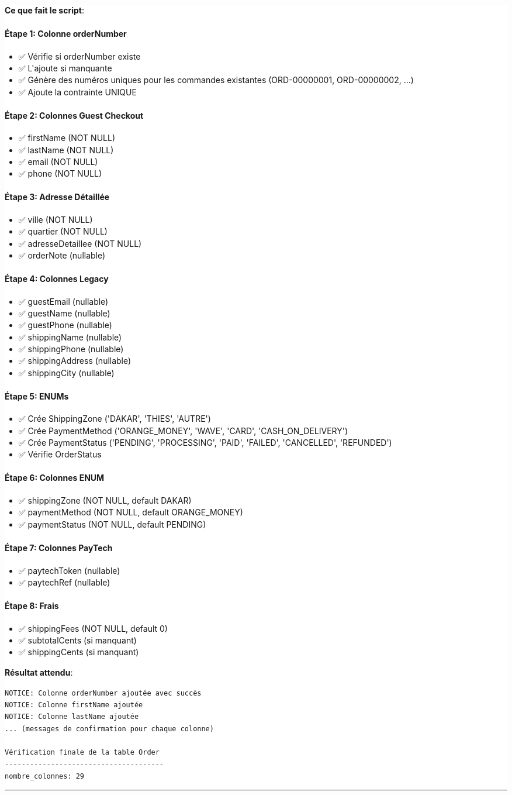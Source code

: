**Ce que fait le script**:

#### Étape 1: Colonne orderNumber
- ✅ Vérifie si orderNumber existe
- ✅ L'ajoute si manquante
- ✅ Génère des numéros uniques pour les commandes existantes (ORD-00000001, ORD-00000002, ...)
- ✅ Ajoute la contrainte UNIQUE

#### Étape 2: Colonnes Guest Checkout
- ✅ firstName (NOT NULL)
- ✅ lastName (NOT NULL)
- ✅ email (NOT NULL)
- ✅ phone (NOT NULL)

#### Étape 3: Adresse Détaillée
- ✅ ville (NOT NULL)
- ✅ quartier (NOT NULL)
- ✅ adresseDetaillee (NOT NULL)
- ✅ orderNote (nullable)

#### Étape 4: Colonnes Legacy
- ✅ guestEmail (nullable)
- ✅ guestName (nullable)
- ✅ guestPhone (nullable)
- ✅ shippingName (nullable)
- ✅ shippingPhone (nullable)
- ✅ shippingAddress (nullable)
- ✅ shippingCity (nullable)

#### Étape 5: ENUMs
- ✅ Crée ShippingZone ('DAKAR', 'THIES', 'AUTRE')
- ✅ Crée PaymentMethod ('ORANGE_MONEY', 'WAVE', 'CARD', 'CASH_ON_DELIVERY')
- ✅ Crée PaymentStatus ('PENDING', 'PROCESSING', 'PAID', 'FAILED', 'CANCELLED', 'REFUNDED')
- ✅ Vérifie OrderStatus

#### Étape 6: Colonnes ENUM
- ✅ shippingZone (NOT NULL, default DAKAR)
- ✅ paymentMethod (NOT NULL, default ORANGE_MONEY)
- ✅ paymentStatus (NOT NULL, default PENDING)

#### Étape 7: Colonnes PayTech
- ✅ paytechToken (nullable)
- ✅ paytechRef (nullable)

#### Étape 8: Frais
- ✅ shippingFees (NOT NULL, default 0)
- ✅ subtotalCents (si manquant)
- ✅ shippingCents (si manquant)

**Résultat attendu**:
```
NOTICE: Colonne orderNumber ajoutée avec succès
NOTICE: Colonne firstName ajoutée
NOTICE: Colonne lastName ajoutée
... (messages de confirmation pour chaque colonne)

Vérification finale de la table Order
--------------------------------------
nombre_colonnes: 29
```

---